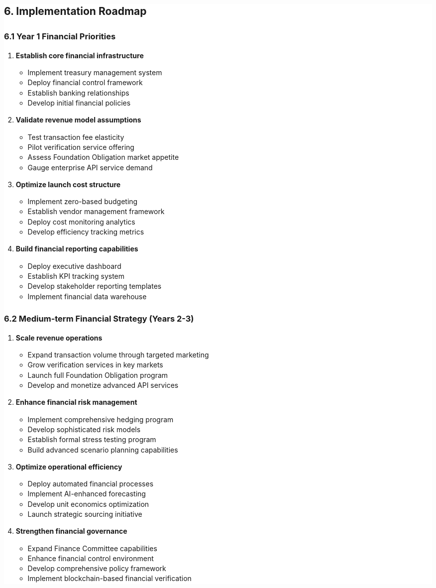 ## 6. Implementation Roadmap

### 6.1 Year 1 Financial Priorities

1. **Establish core financial infrastructure**
   - Implement treasury management system
   - Deploy financial control framework
   - Establish banking relationships
   - Develop initial financial policies

2. **Validate revenue model assumptions**
   - Test transaction fee elasticity
   - Pilot verification service offering
   - Assess Foundation Obligation market appetite
   - Gauge enterprise API service demand

3. **Optimize launch cost structure**
   - Implement zero-based budgeting
   - Establish vendor management framework
   - Deploy cost monitoring analytics
   - Develop efficiency tracking metrics

4. **Build financial reporting capabilities**
   - Deploy executive dashboard
   - Establish KPI tracking system
   - Develop stakeholder reporting templates
   - Implement financial data warehouse

### 6.2 Medium-term Financial Strategy (Years 2-3)

1. **Scale revenue operations**
   - Expand transaction volume through targeted marketing
   - Grow verification services in key markets
   - Launch full Foundation Obligation program
   - Develop and monetize advanced API services

2. **Enhance financial risk management**
   - Implement comprehensive hedging program
   - Develop sophisticated risk models
   - Establish formal stress testing program
   - Build advanced scenario planning capabilities

3. **Optimize operational efficiency**
   - Deploy automated financial processes
   - Implement AI-enhanced forecasting
   - Develop unit economics optimization
   - Launch strategic sourcing initiative

4. **Strengthen financial governance**
   - Expand Finance Committee capabilities
   - Enhance financial control environment
   - Develop comprehensive policy framework
   - Implement blockchain-based financial verification

